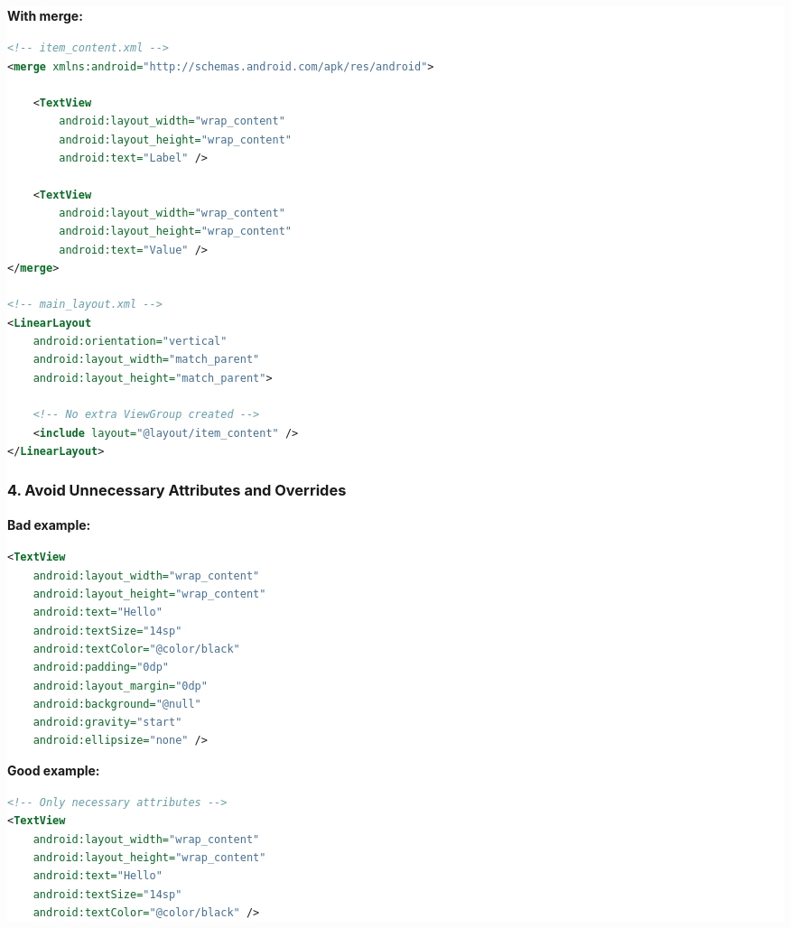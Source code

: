 **With merge:**

```xml
<!-- item_content.xml -->
<merge xmlns:android="http://schemas.android.com/apk/res/android">

    <TextView
        android:layout_width="wrap_content"
        android:layout_height="wrap_content"
        android:text="Label" />

    <TextView
        android:layout_width="wrap_content"
        android:layout_height="wrap_content"
        android:text="Value" />
</merge>

<!-- main_layout.xml -->
<LinearLayout
    android:orientation="vertical"
    android:layout_width="match_parent"
    android:layout_height="match_parent">

    <!-- No extra ViewGroup created -->
    <include layout="@layout/item_content" />
</LinearLayout>
```

### 4. Avoid Unnecessary Attributes and Overrides

**Bad example:**

```xml
<TextView
    android:layout_width="wrap_content"
    android:layout_height="wrap_content"
    android:text="Hello"
    android:textSize="14sp"
    android:textColor="@color/black"
    android:padding="0dp"
    android:layout_margin="0dp"
    android:background="@null"
    android:gravity="start"
    android:ellipsize="none" />
```

**Good example:**

```xml
<!-- Only necessary attributes -->
<TextView
    android:layout_width="wrap_content"
    android:layout_height="wrap_content"
    android:text="Hello"
    android:textSize="14sp"
    android:textColor="@color/black" />
```

